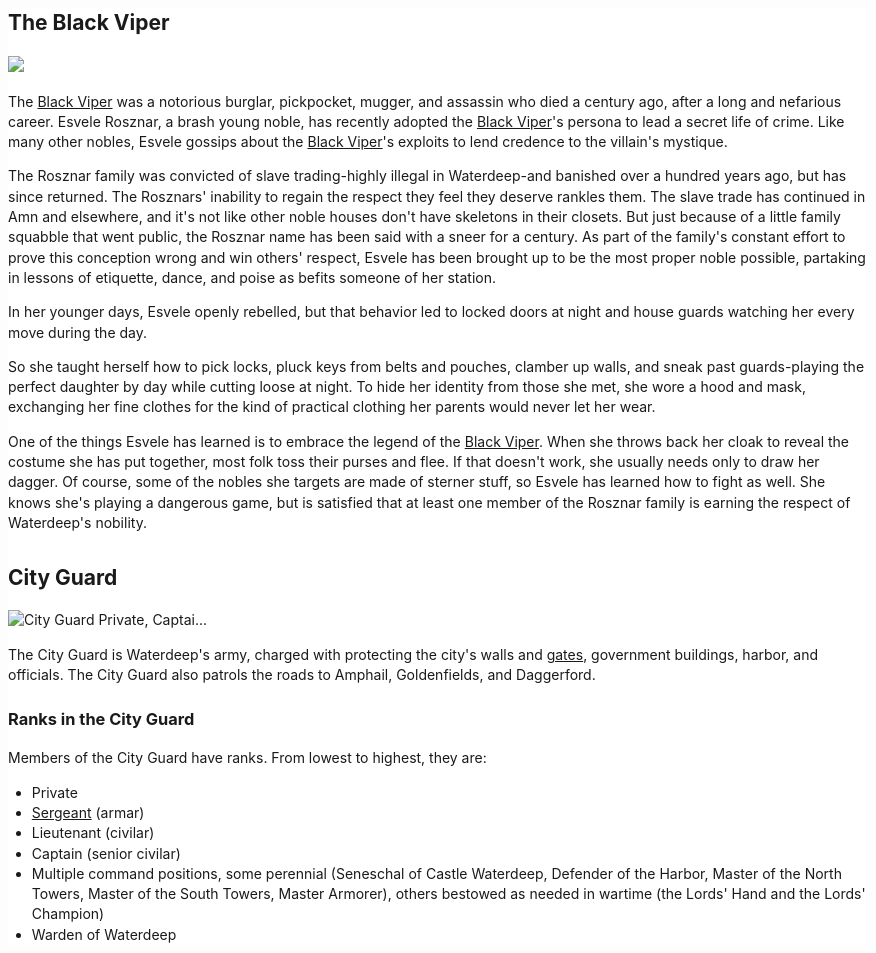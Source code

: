 ## The Black Viper

![](/3-Mechanics/CLI/Compendium/adventures/waterdeep-dragon-heist/img/black-viper.webp#center)

The [Black Viper](/3-Mechanics/CLI/Compendium/bestiary/npc/black-viper-wdh.md) was a notorious burglar, pickpocket, mugger, and assassin who died a century ago, after a long and nefarious career. Esvele Rosznar, a brash young noble, has recently adopted the [Black Viper](/3-Mechanics/CLI/Compendium/bestiary/npc/black-viper-wdh.md)'s persona to lead a secret life of crime. Like many other nobles, Esvele gossips about the [Black Viper](/3-Mechanics/CLI/Compendium/bestiary/npc/black-viper-wdh.md)'s exploits to lend credence to the villain's mystique.

The Rosznar family was convicted of slave trading-highly illegal in Waterdeep-and banished over a hundred years ago, but has since returned. The Rosznars' inability to regain the respect they feel they deserve rankles them. The slave trade has continued in Amn and elsewhere, and it's not like other noble houses don't have skeletons in their closets. But just because of a little family squabble that went public, the Rosznar name has been said with a sneer for a century. As part of the family's constant effort to prove this conception wrong and win others' respect, Esvele has been brought up to be the most proper noble possible, partaking in lessons of etiquette, dance, and poise as befits someone of her station.

In her younger days, Esvele openly rebelled, but that behavior led to locked doors at night and house guards watching her every move during the day.

So she taught herself how to pick locks, pluck keys from belts and pouches, clamber up walls, and sneak past guards-playing the perfect daughter by day while cutting loose at night. To hide her identity from those she met, she wore a hood and mask, exchanging her fine clothes for the kind of practical clothing her parents would never let her wear.

One of the things Esvele has learned is to embrace the legend of the [Black Viper](/3-Mechanics/CLI/Compendium/bestiary/npc/black-viper-wdh.md). When she throws back her cloak to reveal the costume she has put together, most folk toss their purses and flee. If that doesn't work, she usually needs only to draw her dagger. Of course, some of the nobles she targets are made of sterner stuff, so Esvele has learned how to fight as well. She knows she's playing a dangerous game, but is satisfied that at least one member of the Rosznar family is earning the respect of Waterdeep's nobility.

## City Guard

![City Guard Private, Captai...](/3-Mechanics/CLI/Compendium/adventures/waterdeep-dragon-heist/img/city-guard-all.webp#center "City Guard Private, Captain, and Griffon Cavalry Rider")

The City Guard is Waterdeep's army, charged with protecting the city's walls and [gates](/3-Mechanics/CLI/Compendium/spells/gate.md), government buildings, harbor, and officials. The City Guard also patrols the roads to Amphail, Goldenfields, and Daggerford.

### Ranks in the City Guard

Members of the City Guard have ranks. From lowest to highest, they are:

- Private  
- [Sergeant](/3-Mechanics/CLI/Compendium/bestiary/humanoid/sergeant-wdh.md) (armar)  
- Lieutenant (civilar)  
- Captain (senior civilar)  
- Multiple command positions, some perennial (Seneschal of Castle Waterdeep, Defender of the Harbor, Master of the North Towers, Master of the South Towers, Master Armorer), others bestowed as needed in wartime (the Lords' Hand and the Lords' Champion)  
- Warden of Waterdeep  
